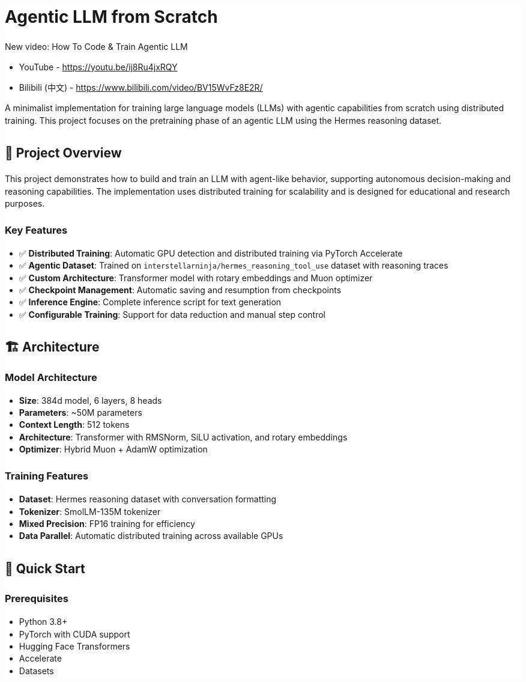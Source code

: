 # Agentic LLM from Scratch

New video: How To Code & Train Agentic LLM

- YouTube - https://youtu.be/ij8Ru4jxRQY

- Bilibili (中文) - https://www.bilibili.com/video/BV15WvFz8E2R/

A minimalist implementation for training large language models (LLMs) with agentic capabilities from scratch using distributed training. This project focuses on the pretraining phase of an agentic LLM using the Hermes reasoning dataset.

## 🎯 Project Overview

This project demonstrates how to build and train an LLM with agent-like behavior, supporting autonomous decision-making and reasoning capabilities. The implementation uses distributed training for scalability and is designed for educational and research purposes.

### Key Features

- ✅ **Distributed Training**: Automatic GPU detection and distributed training via PyTorch Accelerate
- ✅ **Agentic Dataset**: Trained on `interstellarninja/hermes_reasoning_tool_use` dataset with reasoning traces
- ✅ **Custom Architecture**: Transformer model with rotary embeddings and Muon optimizer
- ✅ **Checkpoint Management**: Automatic saving and resumption from checkpoints
- ✅ **Inference Engine**: Complete inference script for text generation
- ✅ **Configurable Training**: Support for data reduction and manual step control

## 🏗️ Architecture

### Model Architecture
- **Size**: 384d model, 6 layers, 8 heads
- **Parameters**: ~50M parameters
- **Context Length**: 512 tokens
- **Architecture**: Transformer with RMSNorm, SiLU activation, and rotary embeddings
- **Optimizer**: Hybrid Muon + AdamW optimization

### Training Features
- **Dataset**: Hermes reasoning dataset with conversation formatting
- **Tokenizer**: SmolLM-135M tokenizer
- **Mixed Precision**: FP16 training for efficiency
- **Data Parallel**: Automatic distributed training across available GPUs

## 🚀 Quick Start

### Prerequisites
- Python 3.8+
- PyTorch with CUDA support
- Hugging Face Transformers
- Accelerate
- Datasets
